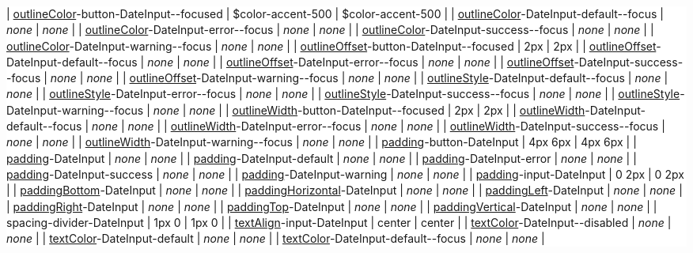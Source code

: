 | [outlineColor](../styles-and-themes/common-units/#color)-button-DateInput--focused | $color-accent-500 | $color-accent-500 |
| [outlineColor](../styles-and-themes/common-units/#color)-DateInput-default--focus | *none* | *none* |
| [outlineColor](../styles-and-themes/common-units/#color)-DateInput-error--focus | *none* | *none* |
| [outlineColor](../styles-and-themes/common-units/#color)-DateInput-success--focus | *none* | *none* |
| [outlineColor](../styles-and-themes/common-units/#color)-DateInput-warning--focus | *none* | *none* |
| [outlineOffset](../styles-and-themes/common-units/#size)-button-DateInput--focused | 2px | 2px |
| [outlineOffset](../styles-and-themes/common-units/#size)-DateInput-default--focus | *none* | *none* |
| [outlineOffset](../styles-and-themes/common-units/#size)-DateInput-error--focus | *none* | *none* |
| [outlineOffset](../styles-and-themes/common-units/#size)-DateInput-success--focus | *none* | *none* |
| [outlineOffset](../styles-and-themes/common-units/#size)-DateInput-warning--focus | *none* | *none* |
| [outlineStyle](../styles-and-themes/common-units/#border)-DateInput-default--focus | *none* | *none* |
| [outlineStyle](../styles-and-themes/common-units/#border)-DateInput-error--focus | *none* | *none* |
| [outlineStyle](../styles-and-themes/common-units/#border)-DateInput-success--focus | *none* | *none* |
| [outlineStyle](../styles-and-themes/common-units/#border)-DateInput-warning--focus | *none* | *none* |
| [outlineWidth](../styles-and-themes/common-units/#size)-button-DateInput--focused | 2px | 2px |
| [outlineWidth](../styles-and-themes/common-units/#size)-DateInput-default--focus | *none* | *none* |
| [outlineWidth](../styles-and-themes/common-units/#size)-DateInput-error--focus | *none* | *none* |
| [outlineWidth](../styles-and-themes/common-units/#size)-DateInput-success--focus | *none* | *none* |
| [outlineWidth](../styles-and-themes/common-units/#size)-DateInput-warning--focus | *none* | *none* |
| [padding](../styles-and-themes/common-units/#size)-button-DateInput | 4px 6px | 4px 6px |
| [padding](../styles-and-themes/common-units/#size)-DateInput | *none* | *none* |
| [padding](../styles-and-themes/common-units/#size)-DateInput-default | *none* | *none* |
| [padding](../styles-and-themes/common-units/#size)-DateInput-error | *none* | *none* |
| [padding](../styles-and-themes/common-units/#size)-DateInput-success | *none* | *none* |
| [padding](../styles-and-themes/common-units/#size)-DateInput-warning | *none* | *none* |
| [padding](../styles-and-themes/common-units/#size)-input-DateInput | 0 2px | 0 2px |
| [paddingBottom](../styles-and-themes/common-units/#size)-DateInput | *none* | *none* |
| [paddingHorizontal](../styles-and-themes/common-units/#size)-DateInput | *none* | *none* |
| [paddingLeft](../styles-and-themes/common-units/#size)-DateInput | *none* | *none* |
| [paddingRight](../styles-and-themes/common-units/#size)-DateInput | *none* | *none* |
| [paddingTop](../styles-and-themes/common-units/#size)-DateInput | *none* | *none* |
| [paddingVertical](../styles-and-themes/common-units/#size)-DateInput | *none* | *none* |
| spacing-divider-DateInput | 1px 0 | 1px 0 |
| [textAlign](../styles-and-themes/common-units/#text-align)-input-DateInput | center | center |
| [textColor](../styles-and-themes/common-units/#color)-DateInput--disabled | *none* | *none* |
| [textColor](../styles-and-themes/common-units/#color)-DateInput-default | *none* | *none* |
| [textColor](../styles-and-themes/common-units/#color)-DateInput-default--focus | *none* | *none* |
